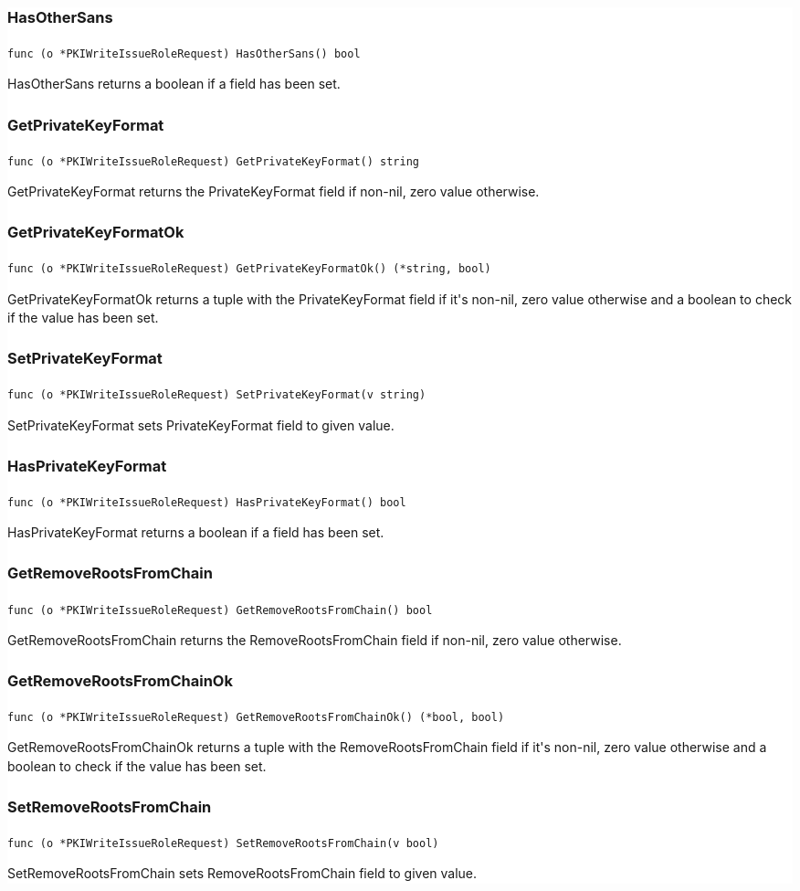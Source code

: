 
### HasOtherSans

`func (o *PKIWriteIssueRoleRequest) HasOtherSans() bool`

HasOtherSans returns a boolean if a field has been set.




### GetPrivateKeyFormat

`func (o *PKIWriteIssueRoleRequest) GetPrivateKeyFormat() string`

GetPrivateKeyFormat returns the PrivateKeyFormat field if non-nil, zero value otherwise.

### GetPrivateKeyFormatOk

`func (o *PKIWriteIssueRoleRequest) GetPrivateKeyFormatOk() (*string, bool)`

GetPrivateKeyFormatOk returns a tuple with the PrivateKeyFormat field if it's non-nil, zero value otherwise
and a boolean to check if the value has been set.

### SetPrivateKeyFormat

`func (o *PKIWriteIssueRoleRequest) SetPrivateKeyFormat(v string)`

SetPrivateKeyFormat sets PrivateKeyFormat field to given value.


### HasPrivateKeyFormat

`func (o *PKIWriteIssueRoleRequest) HasPrivateKeyFormat() bool`

HasPrivateKeyFormat returns a boolean if a field has been set.




### GetRemoveRootsFromChain

`func (o *PKIWriteIssueRoleRequest) GetRemoveRootsFromChain() bool`

GetRemoveRootsFromChain returns the RemoveRootsFromChain field if non-nil, zero value otherwise.

### GetRemoveRootsFromChainOk

`func (o *PKIWriteIssueRoleRequest) GetRemoveRootsFromChainOk() (*bool, bool)`

GetRemoveRootsFromChainOk returns a tuple with the RemoveRootsFromChain field if it's non-nil, zero value otherwise
and a boolean to check if the value has been set.

### SetRemoveRootsFromChain

`func (o *PKIWriteIssueRoleRequest) SetRemoveRootsFromChain(v bool)`

SetRemoveRootsFromChain sets RemoveRootsFromChain field to given value.
